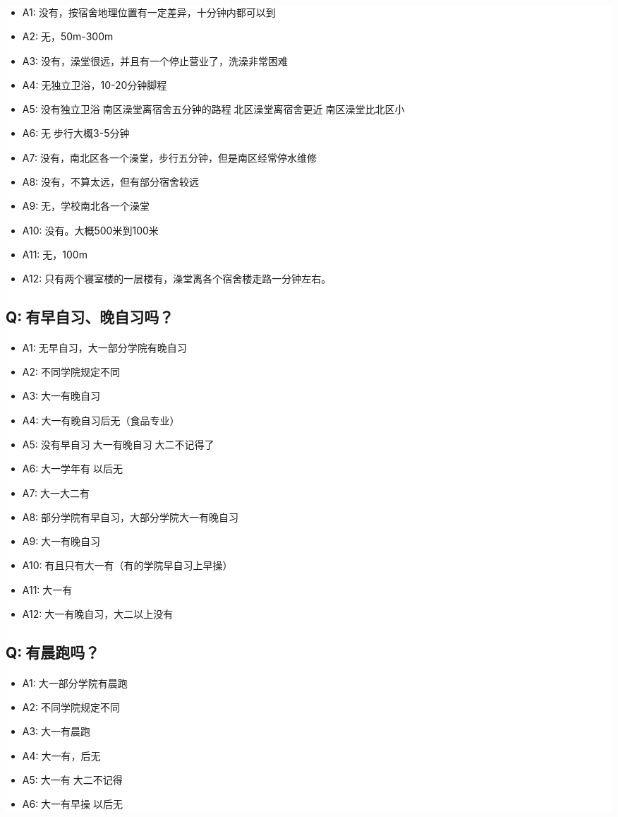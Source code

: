 - A1: 没有，按宿舍地理位置有一定差异，十分钟内都可以到

- A2: 无，50m-300m

- A3: 没有，澡堂很远，并且有一个停止营业了，洗澡非常困难

- A4: 无独立卫浴，10-20分钟脚程

- A5: 没有独立卫浴 南区澡堂离宿舍五分钟的路程 北区澡堂离宿舍更近 南区澡堂比北区小

- A6: 无 步行大概3-5分钟

- A7: 没有，南北区各一个澡堂，步行五分钟，但是南区经常停水维修

- A8: 没有，不算太远，但有部分宿舍较远

- A9: 无，学校南北各一个澡堂

- A10: 没有。大概500米到100米

- A11: 无，100m

- A12: 只有两个寝室楼的一层楼有，澡堂离各个宿舍楼走路一分钟左右。

## Q: 有早自习、晚自习吗？

- A1: 无早自习，大一部分学院有晚自习

- A2: 不同学院规定不同

- A3: 大一有晚自习

- A4: 大一有晚自习后无（食品专业）

- A5: 没有早自习 大一有晚自习 大二不记得了

- A6: 大一学年有 以后无

- A7: 大一大二有

- A8: 部分学院有早自习，大部分学院大一有晚自习

- A9: 大一有晚自习

- A10: 有且只有大一有（有的学院早自习上早操）

- A11: 大一有

- A12: 大一有晚自习，大二以上没有

## Q: 有晨跑吗？

- A1: 大一部分学院有晨跑

- A2: 不同学院规定不同

- A3: 大一有晨跑

- A4: 大一有，后无

- A5: 大一有 大二不记得

- A6: 大一有早操 以后无
